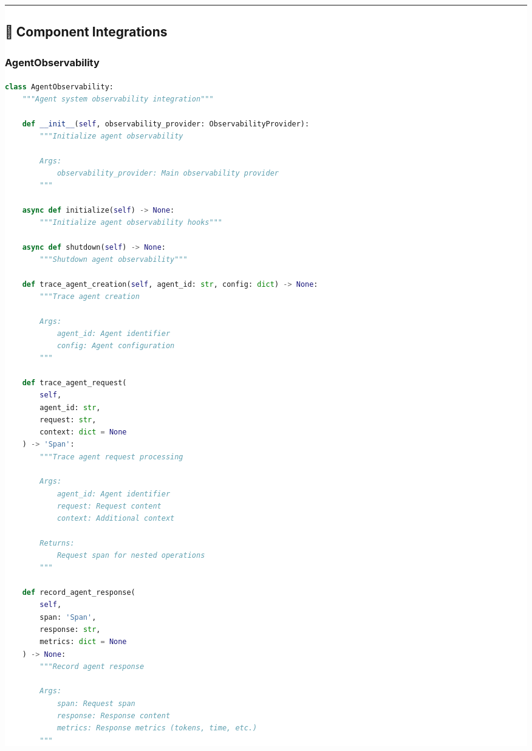```python
```

---

## 🔧 Component Integrations

### **AgentObservability**

```python
class AgentObservability:
    """Agent system observability integration"""
    
    def __init__(self, observability_provider: ObservabilityProvider):
        """Initialize agent observability
        
        Args:
            observability_provider: Main observability provider
        """
        
    async def initialize(self) -> None:
        """Initialize agent observability hooks"""
        
    async def shutdown(self) -> None:
        """Shutdown agent observability"""
        
    def trace_agent_creation(self, agent_id: str, config: dict) -> None:
        """Trace agent creation
        
        Args:
            agent_id: Agent identifier
            config: Agent configuration
        """
        
    def trace_agent_request(
        self,
        agent_id: str,
        request: str,
        context: dict = None
    ) -> 'Span':
        """Trace agent request processing
        
        Args:
            agent_id: Agent identifier
            request: Request content
            context: Additional context
            
        Returns:
            Request span for nested operations
        """
        
    def record_agent_response(
        self,
        span: 'Span',
        response: str,
        metrics: dict = None
    ) -> None:
        """Record agent response
        
        Args:
            span: Request span
            response: Response content
            metrics: Response metrics (tokens, time, etc.)
        """
```